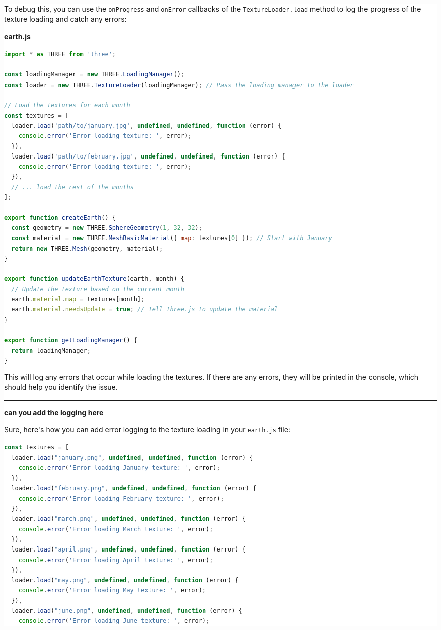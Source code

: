 To debug this, you can use the `onProgress` and `onError` callbacks of the `TextureLoader.load` method to log the progress of the texture loading and catch any errors:

**earth.js**

```javascript
import * as THREE from 'three';

const loadingManager = new THREE.LoadingManager();
const loader = new THREE.TextureLoader(loadingManager); // Pass the loading manager to the loader

// Load the textures for each month
const textures = [
  loader.load('path/to/january.jpg', undefined, undefined, function (error) {
    console.error('Error loading texture: ', error);
  }),
  loader.load('path/to/february.jpg', undefined, undefined, function (error) {
    console.error('Error loading texture: ', error);
  }),
  // ... load the rest of the months
];

export function createEarth() {
  const geometry = new THREE.SphereGeometry(1, 32, 32);
  const material = new THREE.MeshBasicMaterial({ map: textures[0] }); // Start with January
  return new THREE.Mesh(geometry, material);
}

export function updateEarthTexture(earth, month) {
  // Update the texture based on the current month
  earth.material.map = textures[month];
  earth.material.needsUpdate = true; // Tell Three.js to update the material
}

export function getLoadingManager() {
  return loadingManager;
}
```

This will log any errors that occur while loading the textures. If there are any errors, they will be printed in the console, which should help you identify the issue.

-----------------------------------

**can you add the logging here**

Sure, here's how you can add error logging to the texture loading in your `earth.js` file:

```javascript
const textures = [
  loader.load("january.png", undefined, undefined, function (error) {
    console.error('Error loading January texture: ', error);
  }),
  loader.load("february.png", undefined, undefined, function (error) {
    console.error('Error loading February texture: ', error);
  }),
  loader.load("march.png", undefined, undefined, function (error) {
    console.error('Error loading March texture: ', error);
  }),
  loader.load("april.png", undefined, undefined, function (error) {
    console.error('Error loading April texture: ', error);
  }),
  loader.load("may.png", undefined, undefined, function (error) {
    console.error('Error loading May texture: ', error);
  }),
  loader.load("june.png", undefined, undefined, function (error) {
    console.error('Error loading June texture: ', error);
```